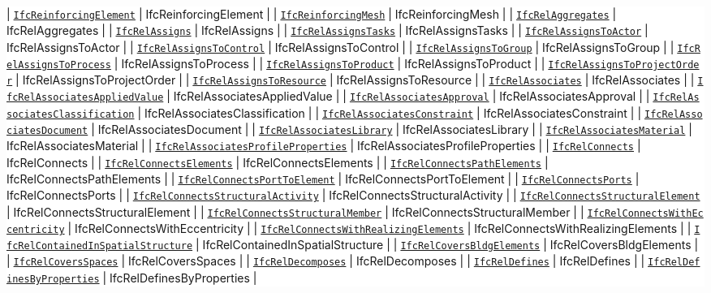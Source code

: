 | [`IfcReinforcingElement`](/cad/python-net/aspose.cad.fileformats.ifc.ifc2x3.entities/ifcreinforcingelement) | IfcReinforcingElement |
| [`IfcReinforcingMesh`](/cad/python-net/aspose.cad.fileformats.ifc.ifc2x3.entities/ifcreinforcingmesh) | IfcReinforcingMesh |
| [`IfcRelAggregates`](/cad/python-net/aspose.cad.fileformats.ifc.ifc2x3.entities/ifcrelaggregates) | IfcRelAggregates |
| [`IfcRelAssigns`](/cad/python-net/aspose.cad.fileformats.ifc.ifc2x3.entities/ifcrelassigns) | IfcRelAssigns |
| [`IfcRelAssignsTasks`](/cad/python-net/aspose.cad.fileformats.ifc.ifc2x3.entities/ifcrelassignstasks) | IfcRelAssignsTasks |
| [`IfcRelAssignsToActor`](/cad/python-net/aspose.cad.fileformats.ifc.ifc2x3.entities/ifcrelassignstoactor) | IfcRelAssignsToActor |
| [`IfcRelAssignsToControl`](/cad/python-net/aspose.cad.fileformats.ifc.ifc2x3.entities/ifcrelassignstocontrol) | IfcRelAssignsToControl |
| [`IfcRelAssignsToGroup`](/cad/python-net/aspose.cad.fileformats.ifc.ifc2x3.entities/ifcrelassignstogroup) | IfcRelAssignsToGroup |
| [`IfcRelAssignsToProcess`](/cad/python-net/aspose.cad.fileformats.ifc.ifc2x3.entities/ifcrelassignstoprocess) | IfcRelAssignsToProcess |
| [`IfcRelAssignsToProduct`](/cad/python-net/aspose.cad.fileformats.ifc.ifc2x3.entities/ifcrelassignstoproduct) | IfcRelAssignsToProduct |
| [`IfcRelAssignsToProjectOrder`](/cad/python-net/aspose.cad.fileformats.ifc.ifc2x3.entities/ifcrelassignstoprojectorder) | IfcRelAssignsToProjectOrder |
| [`IfcRelAssignsToResource`](/cad/python-net/aspose.cad.fileformats.ifc.ifc2x3.entities/ifcrelassignstoresource) | IfcRelAssignsToResource |
| [`IfcRelAssociates`](/cad/python-net/aspose.cad.fileformats.ifc.ifc2x3.entities/ifcrelassociates) | IfcRelAssociates |
| [`IfcRelAssociatesAppliedValue`](/cad/python-net/aspose.cad.fileformats.ifc.ifc2x3.entities/ifcrelassociatesappliedvalue) | IfcRelAssociatesAppliedValue |
| [`IfcRelAssociatesApproval`](/cad/python-net/aspose.cad.fileformats.ifc.ifc2x3.entities/ifcrelassociatesapproval) | IfcRelAssociatesApproval |
| [`IfcRelAssociatesClassification`](/cad/python-net/aspose.cad.fileformats.ifc.ifc2x3.entities/ifcrelassociatesclassification) | IfcRelAssociatesClassification |
| [`IfcRelAssociatesConstraint`](/cad/python-net/aspose.cad.fileformats.ifc.ifc2x3.entities/ifcrelassociatesconstraint) | IfcRelAssociatesConstraint |
| [`IfcRelAssociatesDocument`](/cad/python-net/aspose.cad.fileformats.ifc.ifc2x3.entities/ifcrelassociatesdocument) | IfcRelAssociatesDocument |
| [`IfcRelAssociatesLibrary`](/cad/python-net/aspose.cad.fileformats.ifc.ifc2x3.entities/ifcrelassociateslibrary) | IfcRelAssociatesLibrary |
| [`IfcRelAssociatesMaterial`](/cad/python-net/aspose.cad.fileformats.ifc.ifc2x3.entities/ifcrelassociatesmaterial) | IfcRelAssociatesMaterial |
| [`IfcRelAssociatesProfileProperties`](/cad/python-net/aspose.cad.fileformats.ifc.ifc2x3.entities/ifcrelassociatesprofileproperties) | IfcRelAssociatesProfileProperties |
| [`IfcRelConnects`](/cad/python-net/aspose.cad.fileformats.ifc.ifc2x3.entities/ifcrelconnects) | IfcRelConnects |
| [`IfcRelConnectsElements`](/cad/python-net/aspose.cad.fileformats.ifc.ifc2x3.entities/ifcrelconnectselements) | IfcRelConnectsElements |
| [`IfcRelConnectsPathElements`](/cad/python-net/aspose.cad.fileformats.ifc.ifc2x3.entities/ifcrelconnectspathelements) | IfcRelConnectsPathElements |
| [`IfcRelConnectsPortToElement`](/cad/python-net/aspose.cad.fileformats.ifc.ifc2x3.entities/ifcrelconnectsporttoelement) | IfcRelConnectsPortToElement |
| [`IfcRelConnectsPorts`](/cad/python-net/aspose.cad.fileformats.ifc.ifc2x3.entities/ifcrelconnectsports) | IfcRelConnectsPorts |
| [`IfcRelConnectsStructuralActivity`](/cad/python-net/aspose.cad.fileformats.ifc.ifc2x3.entities/ifcrelconnectsstructuralactivity) | IfcRelConnectsStructuralActivity |
| [`IfcRelConnectsStructuralElement`](/cad/python-net/aspose.cad.fileformats.ifc.ifc2x3.entities/ifcrelconnectsstructuralelement) | IfcRelConnectsStructuralElement |
| [`IfcRelConnectsStructuralMember`](/cad/python-net/aspose.cad.fileformats.ifc.ifc2x3.entities/ifcrelconnectsstructuralmember) | IfcRelConnectsStructuralMember |
| [`IfcRelConnectsWithEccentricity`](/cad/python-net/aspose.cad.fileformats.ifc.ifc2x3.entities/ifcrelconnectswitheccentricity) | IfcRelConnectsWithEccentricity |
| [`IfcRelConnectsWithRealizingElements`](/cad/python-net/aspose.cad.fileformats.ifc.ifc2x3.entities/ifcrelconnectswithrealizingelements) | IfcRelConnectsWithRealizingElements |
| [`IfcRelContainedInSpatialStructure`](/cad/python-net/aspose.cad.fileformats.ifc.ifc2x3.entities/ifcrelcontainedinspatialstructure) | IfcRelContainedInSpatialStructure |
| [`IfcRelCoversBldgElements`](/cad/python-net/aspose.cad.fileformats.ifc.ifc2x3.entities/ifcrelcoversbldgelements) | IfcRelCoversBldgElements |
| [`IfcRelCoversSpaces`](/cad/python-net/aspose.cad.fileformats.ifc.ifc2x3.entities/ifcrelcoversspaces) | IfcRelCoversSpaces |
| [`IfcRelDecomposes`](/cad/python-net/aspose.cad.fileformats.ifc.ifc2x3.entities/ifcreldecomposes) | IfcRelDecomposes |
| [`IfcRelDefines`](/cad/python-net/aspose.cad.fileformats.ifc.ifc2x3.entities/ifcreldefines) | IfcRelDefines |
| [`IfcRelDefinesByProperties`](/cad/python-net/aspose.cad.fileformats.ifc.ifc2x3.entities/ifcreldefinesbyproperties) | IfcRelDefinesByProperties |